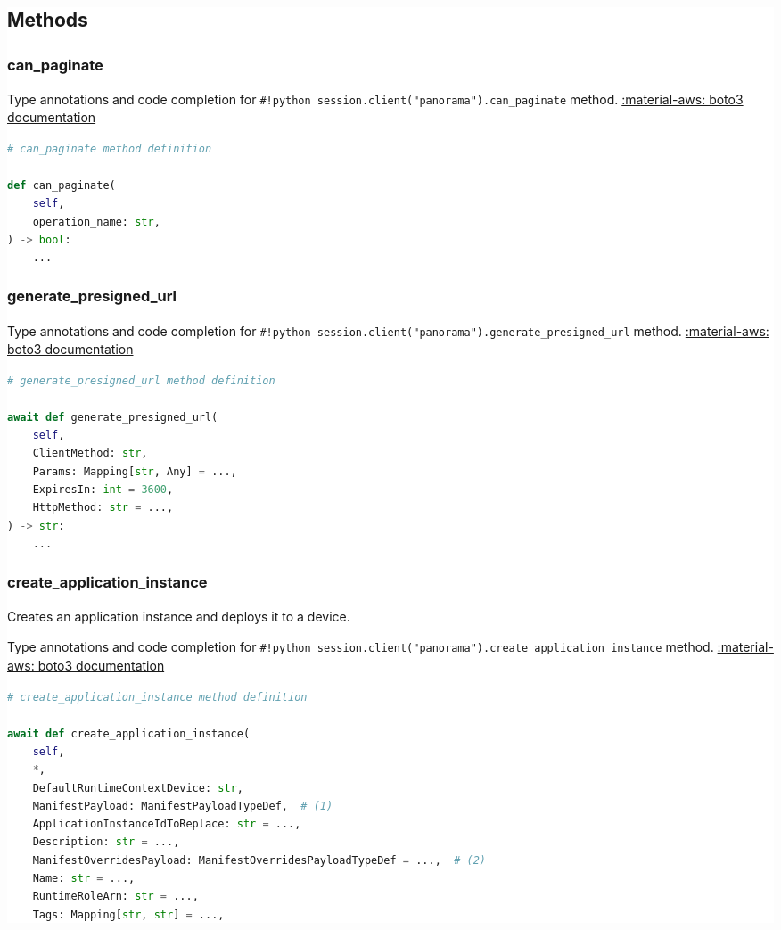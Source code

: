 
## Methods


### can\_paginate



Type annotations and code completion for `#!python session.client("panorama").can_paginate` method.
[:material-aws: boto3 documentation](https://boto3.amazonaws.com/v1/documentation/api/latest/reference/services/panorama.html#Panorama.Client)

```python
# can_paginate method definition

def can_paginate(
    self,
    operation_name: str,
) -> bool:
    ...
```


### generate\_presigned\_url



Type annotations and code completion for `#!python session.client("panorama").generate_presigned_url` method.
[:material-aws: boto3 documentation](https://boto3.amazonaws.com/v1/documentation/api/latest/reference/services/panorama.html#Panorama.Client)

```python
# generate_presigned_url method definition

await def generate_presigned_url(
    self,
    ClientMethod: str,
    Params: Mapping[str, Any] = ...,
    ExpiresIn: int = 3600,
    HttpMethod: str = ...,
) -> str:
    ...
```


### create\_application\_instance

Creates an application instance and deploys it to a device.

Type annotations and code completion for `#!python session.client("panorama").create_application_instance` method.
[:material-aws: boto3 documentation](https://boto3.amazonaws.com/v1/documentation/api/latest/reference/services/panorama.html#Panorama.Client)

```python
# create_application_instance method definition

await def create_application_instance(
    self,
    *,
    DefaultRuntimeContextDevice: str,
    ManifestPayload: ManifestPayloadTypeDef,  # (1)
    ApplicationInstanceIdToReplace: str = ...,
    Description: str = ...,
    ManifestOverridesPayload: ManifestOverridesPayloadTypeDef = ...,  # (2)
    Name: str = ...,
    RuntimeRoleArn: str = ...,
    Tags: Mapping[str, str] = ...,
```
